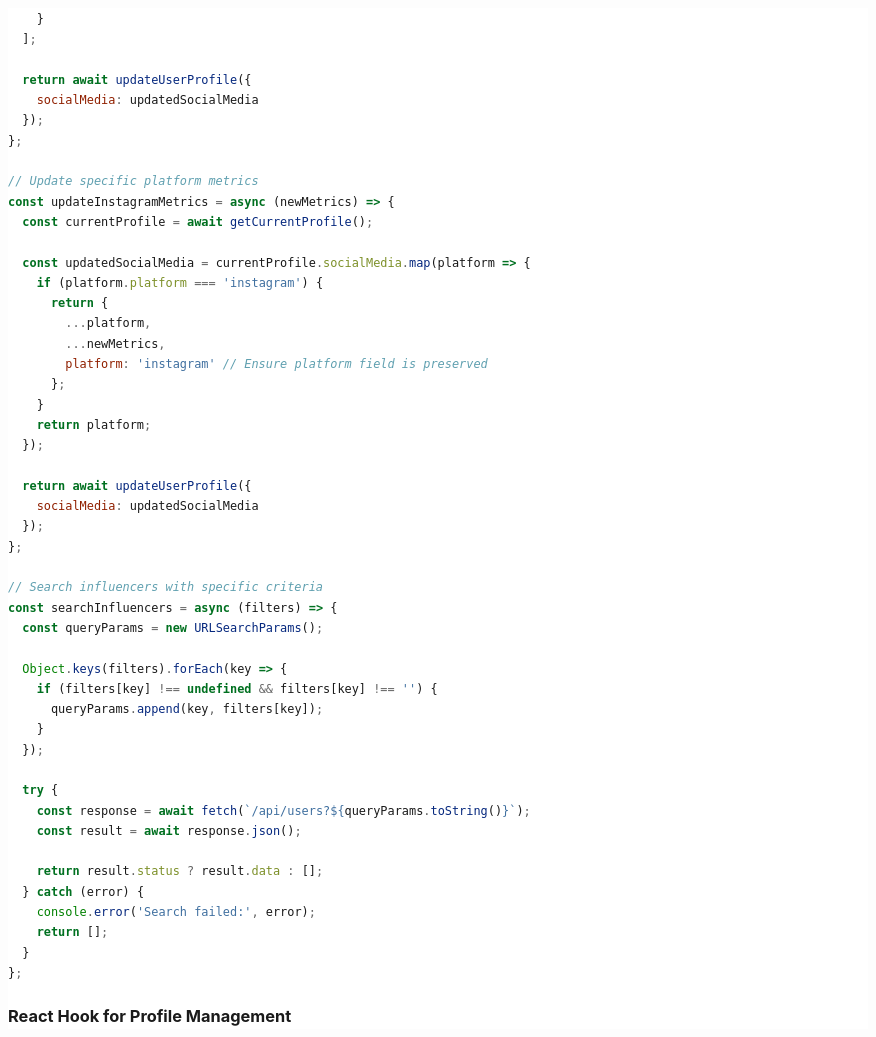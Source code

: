 ```javascript
    }
  ];
  
  return await updateUserProfile({
    socialMedia: updatedSocialMedia
  });
};

// Update specific platform metrics
const updateInstagramMetrics = async (newMetrics) => {
  const currentProfile = await getCurrentProfile();
  
  const updatedSocialMedia = currentProfile.socialMedia.map(platform => {
    if (platform.platform === 'instagram') {
      return {
        ...platform,
        ...newMetrics,
        platform: 'instagram' // Ensure platform field is preserved
      };
    }
    return platform;
  });
  
  return await updateUserProfile({
    socialMedia: updatedSocialMedia
  });
};

// Search influencers with specific criteria
const searchInfluencers = async (filters) => {
  const queryParams = new URLSearchParams();
  
  Object.keys(filters).forEach(key => {
    if (filters[key] !== undefined && filters[key] !== '') {
      queryParams.append(key, filters[key]);
    }
  });
  
  try {
    const response = await fetch(`/api/users?${queryParams.toString()}`);
    const result = await response.json();
    
    return result.status ? result.data : [];
  } catch (error) {
    console.error('Search failed:', error);
    return [];
  }
};
```

### React Hook for Profile Management

